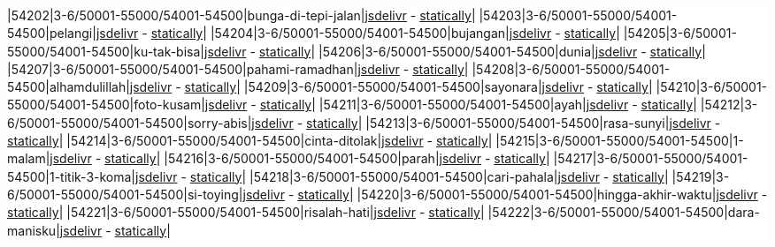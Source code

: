 |54202|3-6/50001-55000/54001-54500|bunga-di-tepi-jalan|[jsdelivr](https://cdn.jsdelivr.net/gh/dbchord/webp-old-c-1280x720_3-6/50001-55000/54001-54500/bunga-di-tepi-jalan.webp) - [statically](https://cdn.statically.io/gh/dbchord/webp-old-c-1280x720_3-6/img/50001-55000/54001-54500/bunga-di-tepi-jalan.webp)|
|54203|3-6/50001-55000/54001-54500|pelangi|[jsdelivr](https://cdn.jsdelivr.net/gh/dbchord/webp-old-c-1280x720_3-6/50001-55000/54001-54500/pelangi.webp) - [statically](https://cdn.statically.io/gh/dbchord/webp-old-c-1280x720_3-6/img/50001-55000/54001-54500/pelangi.webp)|
|54204|3-6/50001-55000/54001-54500|bujangan|[jsdelivr](https://cdn.jsdelivr.net/gh/dbchord/webp-old-c-1280x720_3-6/50001-55000/54001-54500/bujangan.webp) - [statically](https://cdn.statically.io/gh/dbchord/webp-old-c-1280x720_3-6/img/50001-55000/54001-54500/bujangan.webp)|
|54205|3-6/50001-55000/54001-54500|ku-tak-bisa|[jsdelivr](https://cdn.jsdelivr.net/gh/dbchord/webp-old-c-1280x720_3-6/50001-55000/54001-54500/ku-tak-bisa.webp) - [statically](https://cdn.statically.io/gh/dbchord/webp-old-c-1280x720_3-6/img/50001-55000/54001-54500/ku-tak-bisa.webp)|
|54206|3-6/50001-55000/54001-54500|dunia|[jsdelivr](https://cdn.jsdelivr.net/gh/dbchord/webp-old-c-1280x720_3-6/50001-55000/54001-54500/dunia.webp) - [statically](https://cdn.statically.io/gh/dbchord/webp-old-c-1280x720_3-6/img/50001-55000/54001-54500/dunia.webp)|
|54207|3-6/50001-55000/54001-54500|pahami-ramadhan|[jsdelivr](https://cdn.jsdelivr.net/gh/dbchord/webp-old-c-1280x720_3-6/50001-55000/54001-54500/pahami-ramadhan.webp) - [statically](https://cdn.statically.io/gh/dbchord/webp-old-c-1280x720_3-6/img/50001-55000/54001-54500/pahami-ramadhan.webp)|
|54208|3-6/50001-55000/54001-54500|alhamdulillah|[jsdelivr](https://cdn.jsdelivr.net/gh/dbchord/webp-old-c-1280x720_3-6/50001-55000/54001-54500/alhamdulillah.webp) - [statically](https://cdn.statically.io/gh/dbchord/webp-old-c-1280x720_3-6/img/50001-55000/54001-54500/alhamdulillah.webp)|
|54209|3-6/50001-55000/54001-54500|sayonara|[jsdelivr](https://cdn.jsdelivr.net/gh/dbchord/webp-old-c-1280x720_3-6/50001-55000/54001-54500/sayonara.webp) - [statically](https://cdn.statically.io/gh/dbchord/webp-old-c-1280x720_3-6/img/50001-55000/54001-54500/sayonara.webp)|
|54210|3-6/50001-55000/54001-54500|foto-kusam|[jsdelivr](https://cdn.jsdelivr.net/gh/dbchord/webp-old-c-1280x720_3-6/50001-55000/54001-54500/foto-kusam.webp) - [statically](https://cdn.statically.io/gh/dbchord/webp-old-c-1280x720_3-6/img/50001-55000/54001-54500/foto-kusam.webp)|
|54211|3-6/50001-55000/54001-54500|ayah|[jsdelivr](https://cdn.jsdelivr.net/gh/dbchord/webp-old-c-1280x720_3-6/50001-55000/54001-54500/ayah.webp) - [statically](https://cdn.statically.io/gh/dbchord/webp-old-c-1280x720_3-6/img/50001-55000/54001-54500/ayah.webp)|
|54212|3-6/50001-55000/54001-54500|sorry-abis|[jsdelivr](https://cdn.jsdelivr.net/gh/dbchord/webp-old-c-1280x720_3-6/50001-55000/54001-54500/sorry-abis.webp) - [statically](https://cdn.statically.io/gh/dbchord/webp-old-c-1280x720_3-6/img/50001-55000/54001-54500/sorry-abis.webp)|
|54213|3-6/50001-55000/54001-54500|rasa-sunyi|[jsdelivr](https://cdn.jsdelivr.net/gh/dbchord/webp-old-c-1280x720_3-6/50001-55000/54001-54500/rasa-sunyi.webp) - [statically](https://cdn.statically.io/gh/dbchord/webp-old-c-1280x720_3-6/img/50001-55000/54001-54500/rasa-sunyi.webp)|
|54214|3-6/50001-55000/54001-54500|cinta-ditolak|[jsdelivr](https://cdn.jsdelivr.net/gh/dbchord/webp-old-c-1280x720_3-6/50001-55000/54001-54500/cinta-ditolak.webp) - [statically](https://cdn.statically.io/gh/dbchord/webp-old-c-1280x720_3-6/img/50001-55000/54001-54500/cinta-ditolak.webp)|
|54215|3-6/50001-55000/54001-54500|1-malam|[jsdelivr](https://cdn.jsdelivr.net/gh/dbchord/webp-old-c-1280x720_3-6/50001-55000/54001-54500/1-malam.webp) - [statically](https://cdn.statically.io/gh/dbchord/webp-old-c-1280x720_3-6/img/50001-55000/54001-54500/1-malam.webp)|
|54216|3-6/50001-55000/54001-54500|parah|[jsdelivr](https://cdn.jsdelivr.net/gh/dbchord/webp-old-c-1280x720_3-6/50001-55000/54001-54500/parah.webp) - [statically](https://cdn.statically.io/gh/dbchord/webp-old-c-1280x720_3-6/img/50001-55000/54001-54500/parah.webp)|
|54217|3-6/50001-55000/54001-54500|1-titik-3-koma|[jsdelivr](https://cdn.jsdelivr.net/gh/dbchord/webp-old-c-1280x720_3-6/50001-55000/54001-54500/1-titik-3-koma.webp) - [statically](https://cdn.statically.io/gh/dbchord/webp-old-c-1280x720_3-6/img/50001-55000/54001-54500/1-titik-3-koma.webp)|
|54218|3-6/50001-55000/54001-54500|cari-pahala|[jsdelivr](https://cdn.jsdelivr.net/gh/dbchord/webp-old-c-1280x720_3-6/50001-55000/54001-54500/cari-pahala.webp) - [statically](https://cdn.statically.io/gh/dbchord/webp-old-c-1280x720_3-6/img/50001-55000/54001-54500/cari-pahala.webp)|
|54219|3-6/50001-55000/54001-54500|si-toying|[jsdelivr](https://cdn.jsdelivr.net/gh/dbchord/webp-old-c-1280x720_3-6/50001-55000/54001-54500/si-toying.webp) - [statically](https://cdn.statically.io/gh/dbchord/webp-old-c-1280x720_3-6/img/50001-55000/54001-54500/si-toying.webp)|
|54220|3-6/50001-55000/54001-54500|hingga-akhir-waktu|[jsdelivr](https://cdn.jsdelivr.net/gh/dbchord/webp-old-c-1280x720_3-6/50001-55000/54001-54500/hingga-akhir-waktu.webp) - [statically](https://cdn.statically.io/gh/dbchord/webp-old-c-1280x720_3-6/img/50001-55000/54001-54500/hingga-akhir-waktu.webp)|
|54221|3-6/50001-55000/54001-54500|risalah-hati|[jsdelivr](https://cdn.jsdelivr.net/gh/dbchord/webp-old-c-1280x720_3-6/50001-55000/54001-54500/risalah-hati.webp) - [statically](https://cdn.statically.io/gh/dbchord/webp-old-c-1280x720_3-6/img/50001-55000/54001-54500/risalah-hati.webp)|
|54222|3-6/50001-55000/54001-54500|dara-manisku|[jsdelivr](https://cdn.jsdelivr.net/gh/dbchord/webp-old-c-1280x720_3-6/50001-55000/54001-54500/dara-manisku.webp) - [statically](https://cdn.statically.io/gh/dbchord/webp-old-c-1280x720_3-6/img/50001-55000/54001-54500/dara-manisku.webp)|